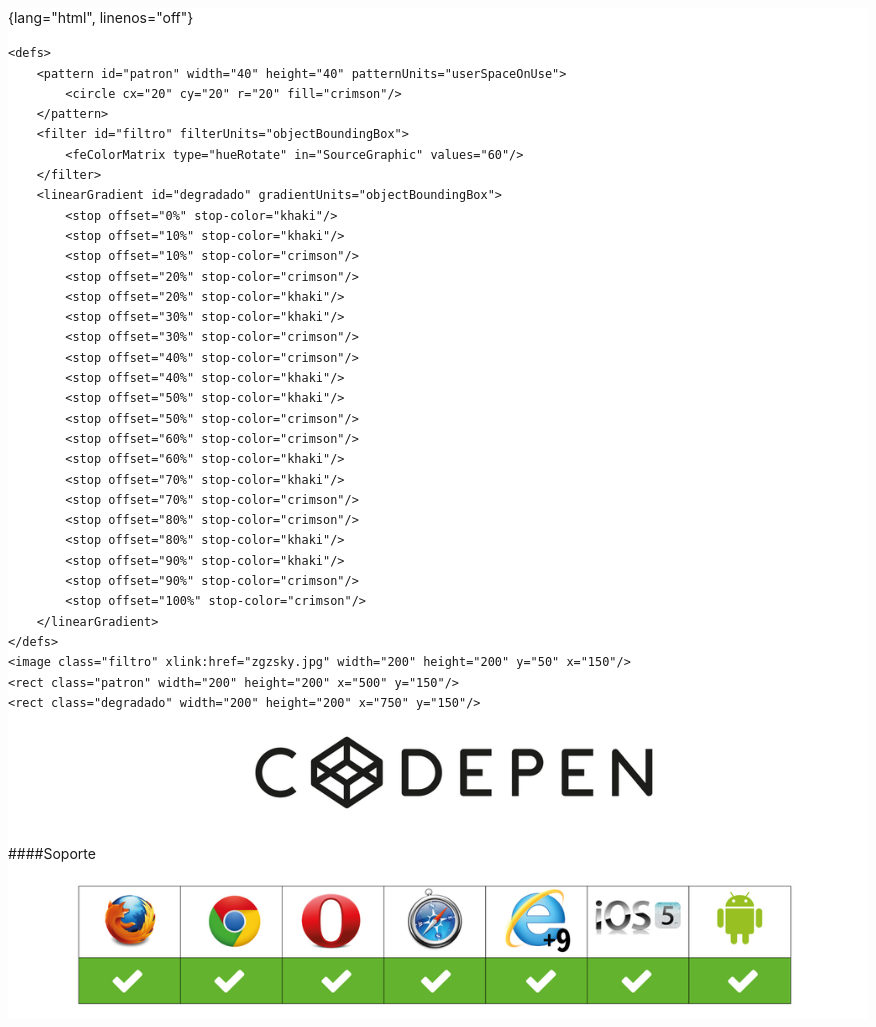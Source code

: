 {lang="html", linenos="off"}
~~~~~~~
<defs>
	<pattern id="patron" width="40" height="40" patternUnits="userSpaceOnUse">
		<circle cx="20" cy="20" r="20" fill="crimson"/>
	</pattern>
	<filter id="filtro" filterUnits="objectBoundingBox">
		<feColorMatrix type="hueRotate" in="SourceGraphic" values="60"/>
	</filter>
	<linearGradient id="degradado" gradientUnits="objectBoundingBox">
		<stop offset="0%" stop-color="khaki"/>
		<stop offset="10%" stop-color="khaki"/>
		<stop offset="10%" stop-color="crimson"/>
		<stop offset="20%" stop-color="crimson"/>
		<stop offset="20%" stop-color="khaki"/>
		<stop offset="30%" stop-color="khaki"/>
		<stop offset="30%" stop-color="crimson"/>
		<stop offset="40%" stop-color="crimson"/>
		<stop offset="40%" stop-color="khaki"/>
		<stop offset="50%" stop-color="khaki"/>
		<stop offset="50%" stop-color="crimson"/>
		<stop offset="60%" stop-color="crimson"/>
		<stop offset="60%" stop-color="khaki"/>
		<stop offset="70%" stop-color="khaki"/>
		<stop offset="70%" stop-color="crimson"/>
		<stop offset="80%" stop-color="crimson"/>
		<stop offset="80%" stop-color="khaki"/>
		<stop offset="90%" stop-color="khaki"/>
		<stop offset="90%" stop-color="crimson"/>
		<stop offset="100%" stop-color="crimson"/>
	</linearGradient>
</defs>
<image class="filtro" xlink:href="zgzsky.jpg" width="200" height="200" y="50" x="150"/>
<rect class="patron" width="200" height="200" x="500" y="150"/>
<rect class="degradado" width="200" height="200" x="750" y="150"/>
~~~~~~~
[![](https://github.com/jorgeatgu/scalable/blob/master/images/logo-codepen.jpg)](http://codepen.io/jorgeatgu/details/xCebt/)

####Soporte

![](images/soporte/primera.jpg)
